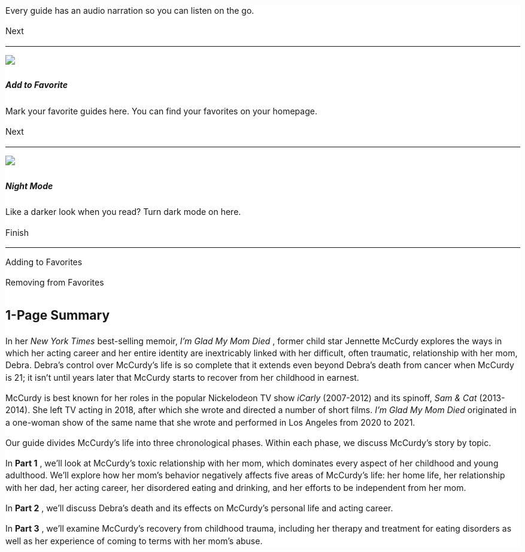 Every guide has an audio narration so you can listen on the go. 

Next

  *   *   *   *   * 


![](/img/tutorial-favorite.b948300a.svg)

##### Add to Favorite

Mark your favorite guides here. You can find your favorites on your homepage. 

Next

  *   *   *   *   * 


![](/img/tutorial-night.ddd7fb5c.svg)

##### Night Mode

Like a darker look when you read? Turn dark mode on here. 

Finish

  *   *   *   *   * 


Adding to Favorites 

Removing from Favorites 

## 1-Page Summary

In her _New York Times_ best-selling memoir, _I’m Glad My Mom Died_ , former child star Jennette McCurdy explores the ways in which her acting career and her entire identity are inextricably linked with her difficult, often traumatic, relationship with her mom, Debra. Debra’s control over McCurdy’s life is so complete that it extends even beyond Debra’s death from cancer when McCurdy is 21; it isn’t until years later that McCurdy starts to recover from her childhood in earnest.

McCurdy is best known for her roles in the popular Nickelodeon TV show _iCarly_ (2007-2012) and its spinoff, _Sam & Cat_ (2013-2014). She left TV acting in 2018, after which she wrote and directed a number of short films. _I’m Glad My Mom Died_ originated in a one-woman show of the same name that she wrote and performed in Los Angeles from 2020 to 2021.

Our guide divides McCurdy’s life into three chronological phases. Within each phase, we discuss McCurdy’s story by topic.

In **Part 1** , we’ll look at McCurdy’s toxic relationship with her mom, which dominates every aspect of her childhood and young adulthood. We’ll explore how her mom’s behavior negatively affects five areas of McCurdy’s life: her home life, her relationship with her dad, her acting career, her disordered eating and drinking, and her efforts to be independent from her mom.

In **Part 2** , we’ll discuss Debra’s death and its effects on McCurdy’s personal life and acting career.

In **Part 3** , we’ll examine McCurdy’s recovery from childhood trauma, including her therapy and treatment for eating disorders as well as her experience of coming to terms with her mom’s abuse.
